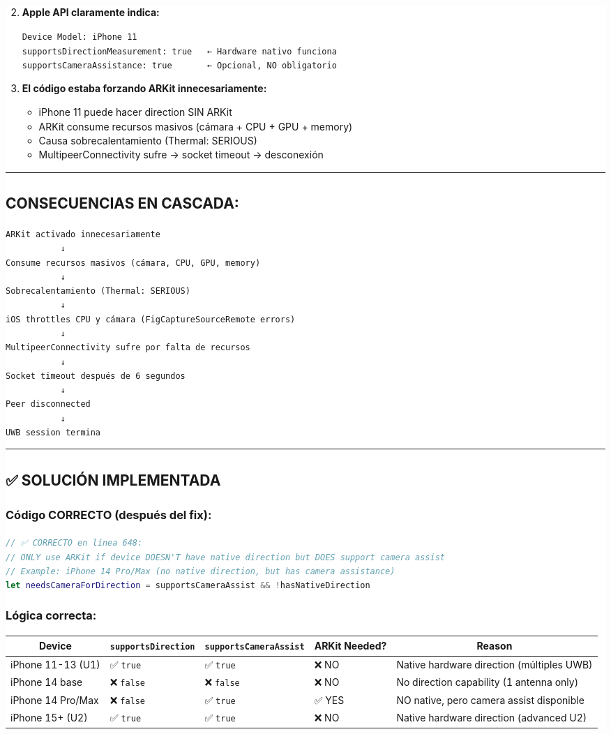 2. **Apple API claramente indica:**
   ```
   Device Model: iPhone 11
   supportsDirectionMeasurement: true   ← Hardware nativo funciona
   supportsCameraAssistance: true       ← Opcional, NO obligatorio
   ```

3. **El código estaba forzando ARKit innecesariamente:**
   - iPhone 11 puede hacer direction SIN ARKit
   - ARKit consume recursos masivos (cámara + CPU + GPU + memory)
   - Causa sobrecalentamiento (Thermal: SERIOUS)
   - MultipeerConnectivity sufre → socket timeout → desconexión

---

## **CONSECUENCIAS EN CASCADA:**

```
ARKit activado innecesariamente
           ↓
Consume recursos masivos (cámara, CPU, GPU, memory)
           ↓
Sobrecalentamiento (Thermal: SERIOUS)
           ↓
iOS throttles CPU y cámara (FigCaptureSourceRemote errors)
           ↓
MultipeerConnectivity sufre por falta de recursos
           ↓
Socket timeout después de 6 segundos
           ↓
Peer disconnected
           ↓
UWB session termina
```

---

## ✅ **SOLUCIÓN IMPLEMENTADA**

### **Código CORRECTO (después del fix):**

```swift
// ✅ CORRECTO en línea 648:
// ONLY use ARKit if device DOESN'T have native direction but DOES support camera assist
// Example: iPhone 14 Pro/Max (no native direction, but has camera assistance)
let needsCameraForDirection = supportsCameraAssist && !hasNativeDirection
```

### **Lógica correcta:**

| Device                | `supportsDirection` | `supportsCameraAssist` | ARKit Needed? | Reason                                    |
|-----------------------|---------------------|------------------------|---------------|-------------------------------------------|
| iPhone 11-13 (U1)     | ✅ `true`          | ✅ `true`             | ❌ NO         | Native hardware direction (múltiples UWB) |
| iPhone 14 base        | ❌ `false`         | ❌ `false`            | ❌ NO         | No direction capability (1 antenna only)  |
| iPhone 14 Pro/Max     | ❌ `false`         | ✅ `true`             | ✅ YES        | NO native, pero camera assist disponible  |
| iPhone 15+ (U2)       | ✅ `true`          | ✅ `true`             | ❌ NO         | Native hardware direction (advanced U2)   |
